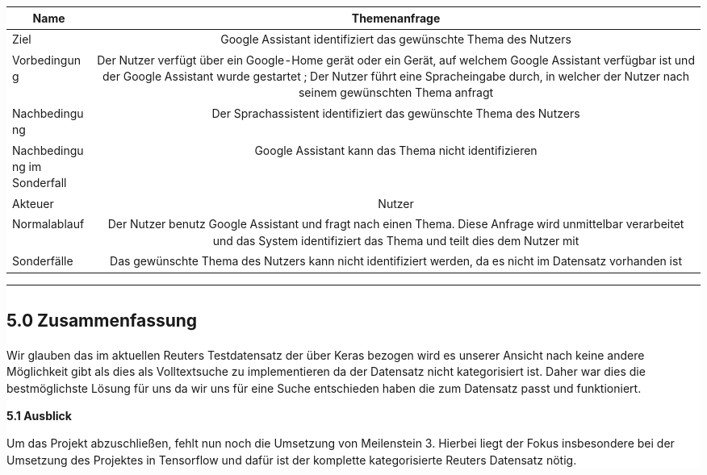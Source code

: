 | Name       | Themenanfrage           | 
| ------------- |:-------------:| 
| Ziel      |  Google Assistant identifiziert das gewünschte Thema des Nutzers  | 
| Vorbedingung     | Der Nutzer verfügt über ein Google-Home gerät oder ein Gerät, auf welchem Google Assistant verfügbar ist und der Google Assistant wurde gestartet ; Der Nutzer führt eine Spracheingabe durch, in welcher der Nutzer nach seinem gewünschten Thema anfragt       | 
| Nachbedingung| Der Sprachassistent identifiziert das gewünschte Thema des Nutzers  | 
| Nachbedingung im Sonderfall | Google Assistant kann das Thema nicht identifizieren | 
| Akteuer | Nutzer | 
| Normalablauf | Der Nutzer benutz Google Assistant und fragt nach einen Thema. Diese Anfrage wird unmittelbar verarbeitet und das System identifiziert das Thema und teilt dies dem Nutzer mit |
| Sonderfälle |Das gewünschte Thema des Nutzers kann nicht identifiziert werden, da es nicht im Datensatz vorhanden ist |
---











## 5.0 Zusammenfassung
Wir glauben das im aktuellen Reuters Testdatensatz der über Keras bezogen wird es unserer Ansicht nach keine andere Möglichkeit gibt als dies als Volltextsuche zu implementieren da der Datensatz nicht kategorisiert ist. Daher war dies die bestmöglichste Lösung für uns da wir uns für eine Suche entschieden haben die zum Datensatz passt und funktioniert.

**5.1 Ausblick**

Um das Projekt abzuschließen, fehlt nun noch die Umsetzung von Meilenstein 3. Hierbei liegt der Fokus insbesondere bei der Umsetzung des Projektes in Tensorflow und dafür ist der komplette kategorisierte Reuters Datensatz nötig.

